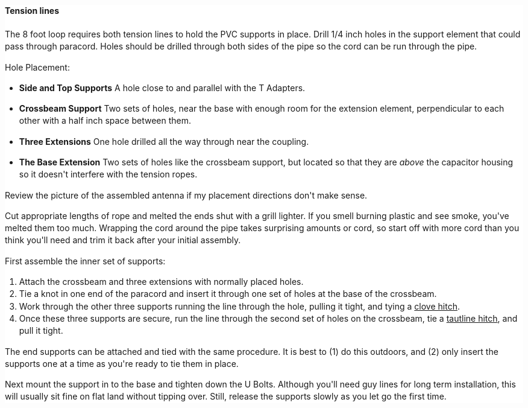 #### Tension lines

The 8 foot loop requires both tension lines to hold the PVC supports
in place. Drill 1/4 inch holes in the support element that could pass
through paracord. Holes should be drilled through both sides of the
pipe so the cord can be run through the pipe.

Hole Placement:

* **Side and Top Supports** A hole close to and parallel with the T
Adapters.

* **Crossbeam Support** Two sets of holes, near the base with enough
  room for the extension element, perpendicular to each other with a
  half inch space between them.

* **Three Extensions** One hole drilled all the way through near the
coupling.

* **The Base Extension** Two sets of holes like the crossbeam support,
  but located so that they are *above* the capacitor housing so it
  doesn't interfere with the tension ropes.

Review the picture of the assembled antenna if my placement directions
don't make sense.

Cut appropriate lengths of rope and melted the ends shut with a
grill lighter. If you smell burning plastic and see smoke, you've
melted them too much. Wrapping the cord around the pipe takes
surprising amounts or cord, so start off with more cord than you think
you'll need and trim it back after your initial assembly.

First assemble the inner set of supports:

1. Attach the crossbeam
   and three extensions with normally placed holes.
1. Tie a knot in one end of the paracord and insert it through one set of holes at the base
   of the crossbeam.
1. Work through the other three supports running the line through the
   hole, pulling it tight, and tying a
   [clove hitch](https://www.netknots.com/rope_knots/clove-hitch).
1. Once these three supports are secure, run the line through
the second set of holes on the crossbeam, tie a
[tautline hitch](https://www.netknots.com/rope_knots/tautline-hitch), and
pull it tight.

The end supports can be attached and tied with the same procedure.
It is best
to (1) do this outdoors, and (2) only insert the supports one at a time as you're
ready to tie them in place.

Next mount the support in to the base and tighten
down the U Bolts. Although you'll need guy lines for long term
installation, this will usually sit fine on flat land without tipping
over. Still, release the supports slowly as you let go the first time.
